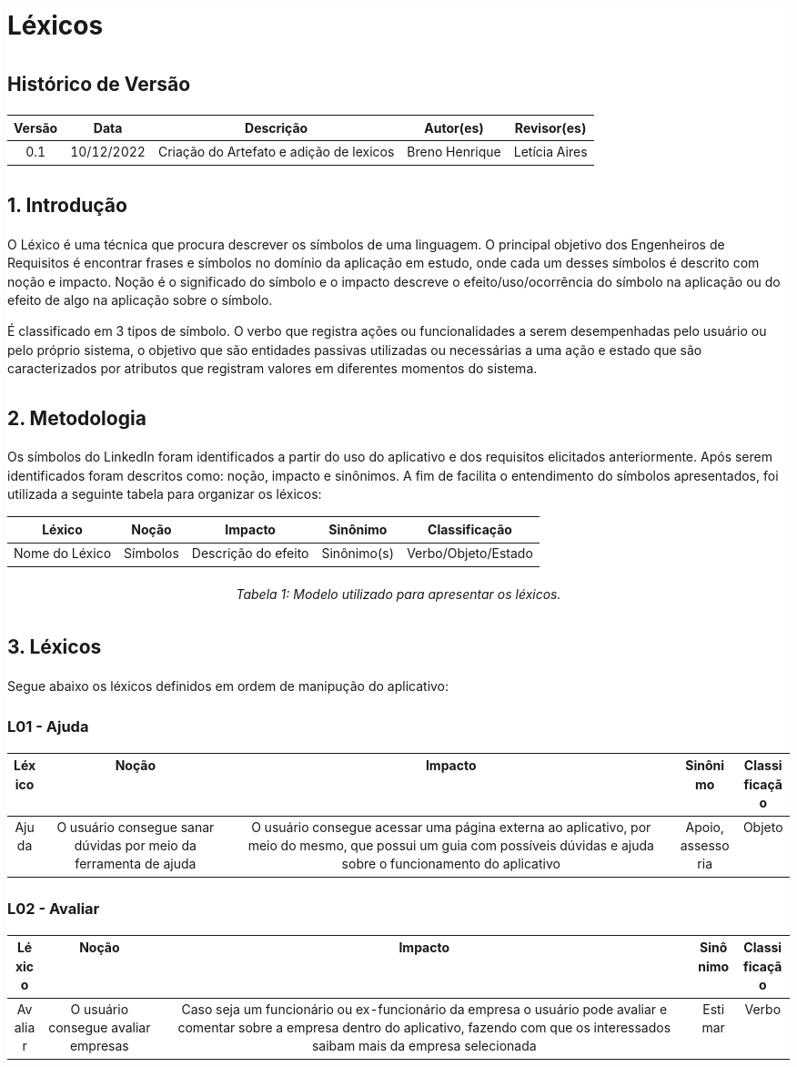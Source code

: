 # Léxicos

## Histórico de Versão
| Versão | Data | Descrição |  Autor(es) | Revisor(es) |
| :---: | :---: | :---: | :---: | :---: |
| 0.1 | 10/12/2022 | Criação do Artefato e adição de lexicos | Breno Henrique | Letícia Aires |

## 1. Introdução
O Léxico é uma técnica que procura descrever os símbolos de uma linguagem. O principal objetivo dos Engenheiros de Requisitos é encontrar frases e símbolos no domínio da aplicação em estudo, onde cada um desses símbolos é descrito com noção e impacto. Noção é o significado do símbolo e o impacto descreve o efeito/uso/ocorrência do símbolo na aplicação ou do efeito de algo na aplicação sobre o símbolo.

É classificado em 3 tipos de símbolo. O verbo que registra ações ou funcionalidades a serem desempenhadas pelo usuário ou pelo próprio sistema, o objetivo que são entidades passivas utilizadas ou necessárias a uma ação e estado que são caracterizados por atributos que registram valores em diferentes momentos do sistema.

## 2. Metodologia

Os símbolos do LinkedIn foram identificados a partir do uso do aplicativo e dos requisitos elicitados anteriormente. Após serem identificados foram descritos como: noção, impacto e sinônimos. A fim de facilita o entendimento do símbolos apresentados, foi utilizada a seguinte tabela para organizar os léxicos:

| Léxico | Noção | Impacto |  Sinônimo | Classificação |
| :---: | :---: | :---: | :---: | :---: |
| Nome do Léxico | Símbolos | Descrição do efeito | Sinônimo(s) | Verbo/Objeto/Estado |

<h6 align = "center"> Tabela 1: Modelo utilizado para apresentar os léxicos. </h6>

## 3. Léxicos
Segue abaixo os léxicos definidos em ordem de manipução do aplicativo:

### L01 - Ajuda

| Léxico | Noção | Impacto |  Sinônimo | Classificação |
| :---: | :---: | :---: | :---: | :---: |
| Ajuda | O usuário consegue sanar dúvidas por meio da ferramenta de ajuda | O usuário consegue acessar uma página externa ao aplicativo, por meio do mesmo, que possui um guia com possíveis dúvidas e ajuda sobre o funcionamento do aplicativo | Apoio, assessoria | Objeto |

### L02 - Avaliar

| Léxico | Noção | Impacto |  Sinônimo | Classificação |
| :---: | :---: | :---: | :---: | :---: |
| Avaliar | O usuário consegue avaliar empresas | Caso seja um funcionário ou ex-funcionário da empresa o usuário pode avaliar e comentar sobre a empresa dentro do aplicativo, fazendo com que os interessados saibam mais da empresa selecionada | Estimar | Verbo |
